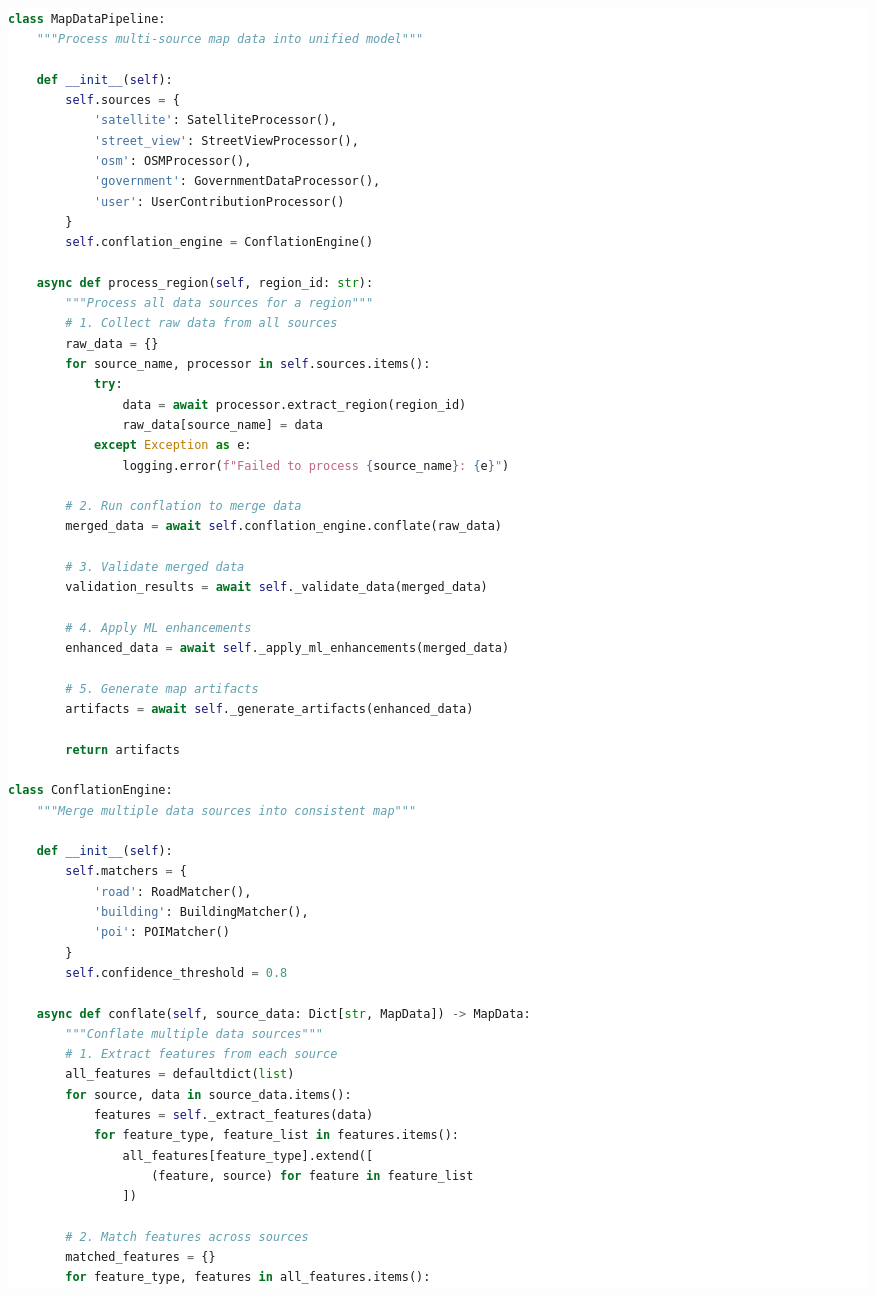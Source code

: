 ```python
class MapDataPipeline:
    """Process multi-source map data into unified model"""
    
    def __init__(self):
        self.sources = {
            'satellite': SatelliteProcessor(),
            'street_view': StreetViewProcessor(),
            'osm': OSMProcessor(),
            'government': GovernmentDataProcessor(),
            'user': UserContributionProcessor()
        }
        self.conflation_engine = ConflationEngine()
        
    async def process_region(self, region_id: str):
        """Process all data sources for a region"""
        # 1. Collect raw data from all sources
        raw_data = {}
        for source_name, processor in self.sources.items():
            try:
                data = await processor.extract_region(region_id)
                raw_data[source_name] = data
            except Exception as e:
                logging.error(f"Failed to process {source_name}: {e}")
                
        # 2. Run conflation to merge data
        merged_data = await self.conflation_engine.conflate(raw_data)
        
        # 3. Validate merged data
        validation_results = await self._validate_data(merged_data)
        
        # 4. Apply ML enhancements
        enhanced_data = await self._apply_ml_enhancements(merged_data)
        
        # 5. Generate map artifacts
        artifacts = await self._generate_artifacts(enhanced_data)
        
        return artifacts

class ConflationEngine:
    """Merge multiple data sources into consistent map"""
    
    def __init__(self):
        self.matchers = {
            'road': RoadMatcher(),
            'building': BuildingMatcher(),
            'poi': POIMatcher()
        }
        self.confidence_threshold = 0.8
        
    async def conflate(self, source_data: Dict[str, MapData]) -> MapData:
        """Conflate multiple data sources"""
        # 1. Extract features from each source
        all_features = defaultdict(list)
        for source, data in source_data.items():
            features = self._extract_features(data)
            for feature_type, feature_list in features.items():
                all_features[feature_type].extend([
                    (feature, source) for feature in feature_list
                ])
        
        # 2. Match features across sources
        matched_features = {}
        for feature_type, features in all_features.items():
```
